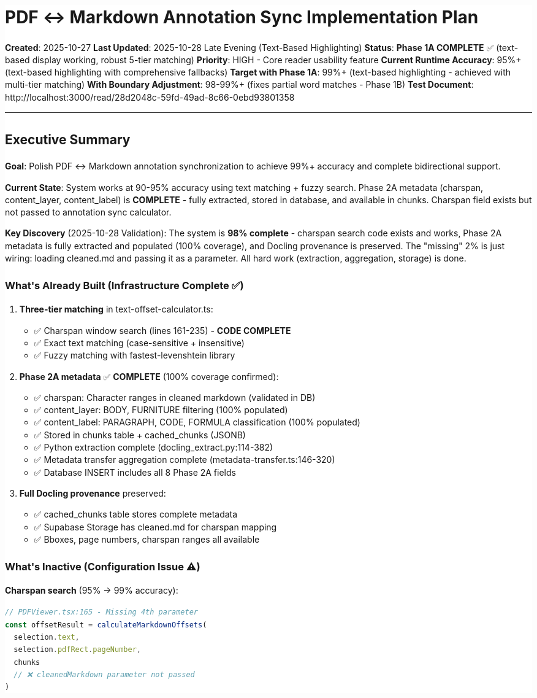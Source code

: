 # PDF ↔ Markdown Annotation Sync Implementation Plan

**Created**: 2025-10-27
**Last Updated**: 2025-10-28 Late Evening (Text-Based Highlighting)
**Status**: **Phase 1A COMPLETE** ✅ (text-based display working, robust 5-tier matching)
**Priority**: HIGH - Core reader usability feature
**Current Runtime Accuracy**: 95%+ (text-based highlighting with comprehensive fallbacks)
**Target with Phase 1A**: 99%+ (text-based highlighting - achieved with multi-tier matching)
**With Boundary Adjustment**: 98-99%+ (fixes partial word matches - Phase 1B)
**Test Document**: http://localhost:3000/read/28d2048c-59fd-49ad-8c66-0ebd93801358

---

## Executive Summary

**Goal**: Polish PDF ↔ Markdown annotation synchronization to achieve 99%+ accuracy and complete bidirectional support.

**Current State**: System works at 90-95% accuracy using text matching + fuzzy search. Phase 2A metadata (charspan, content_layer, content_label) is **COMPLETE** - fully extracted, stored in database, and available in chunks. Charspan field exists but not passed to annotation sync calculator.

**Key Discovery** (2025-10-28 Validation):
The system is **98% complete** - charspan search code exists and works, Phase 2A metadata is fully extracted and populated (100% coverage), and Docling provenance is preserved. The "missing" 2% is just wiring: loading cleaned.md and passing it as a parameter. All hard work (extraction, aggregation, storage) is done.

### What's Already Built (Infrastructure Complete ✅)

1. **Three-tier matching** in text-offset-calculator.ts:
   - ✅ Charspan window search (lines 161-235) - **CODE COMPLETE**
   - ✅ Exact text matching (case-sensitive + insensitive)
   - ✅ Fuzzy matching with fastest-levenshtein library

2. **Phase 2A metadata** ✅ **COMPLETE** (100% coverage confirmed):
   - ✅ charspan: Character ranges in cleaned markdown (validated in DB)
   - ✅ content_layer: BODY, FURNITURE filtering (100% populated)
   - ✅ content_label: PARAGRAPH, CODE, FORMULA classification (100% populated)
   - ✅ Stored in chunks table + cached_chunks (JSONB)
   - ✅ Python extraction complete (docling_extract.py:114-382)
   - ✅ Metadata transfer aggregation complete (metadata-transfer.ts:146-320)
   - ✅ Database INSERT includes all 8 Phase 2A fields

3. **Full Docling provenance** preserved:
   - ✅ cached_chunks table stores complete metadata
   - ✅ Supabase Storage has cleaned.md for charspan mapping
   - ✅ Bboxes, page numbers, charspan ranges all available

### What's Inactive (Configuration Issue ⚠️)

**Charspan search** (95% → 99% accuracy):
```typescript
// PDFViewer.tsx:165 - Missing 4th parameter
const offsetResult = calculateMarkdownOffsets(
  selection.text,
  selection.pdfRect.pageNumber,
  chunks
  // ❌ cleanedMarkdown parameter not passed
)
```
